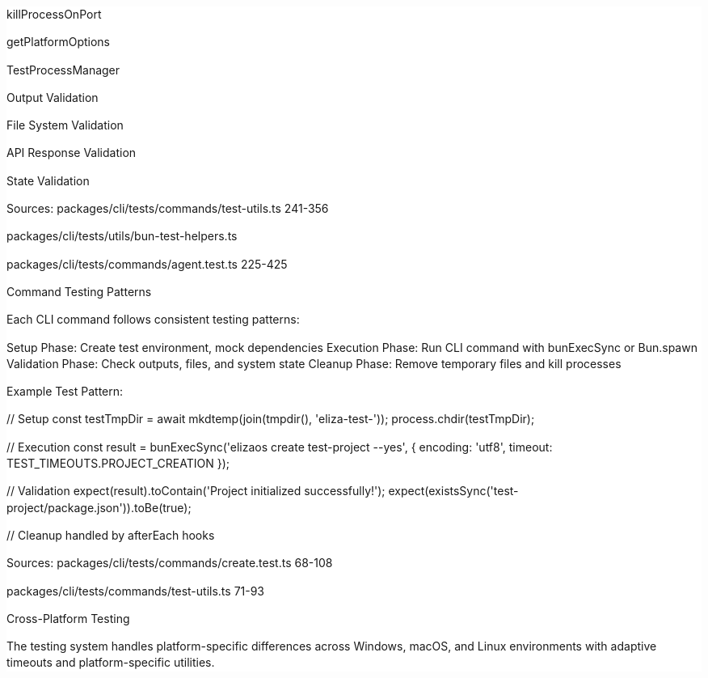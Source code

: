 killProcessOnPort

getPlatformOptions

TestProcessManager

Output Validation

File System Validation

API Response Validation

State Validation

Sources: 
packages/cli/tests/commands/test-utils.ts
241-356
 
packages/cli/tests/utils/bun-test-helpers.ts
 
packages/cli/tests/commands/agent.test.ts
225-425

Command Testing Patterns

Each CLI command follows consistent testing patterns:

Setup Phase: Create test environment, mock dependencies
Execution Phase: Run CLI command with bunExecSync or Bun.spawn
Validation Phase: Check outputs, files, and system state
Cleanup Phase: Remove temporary files and kill processes

Example Test Pattern:

// Setup
const testTmpDir = await mkdtemp(join(tmpdir(), 'eliza-test-'));
process.chdir(testTmpDir);

// Execution
const result = bunExecSync('elizaos create test-project --yes', {
  encoding: 'utf8',
  timeout: TEST_TIMEOUTS.PROJECT_CREATION
});

// Validation
expect(result).toContain('Project initialized successfully!');
expect(existsSync('test-project/package.json')).toBe(true);

// Cleanup handled by afterEach hooks

Sources: 
packages/cli/tests/commands/create.test.ts
68-108
 
packages/cli/tests/commands/test-utils.ts
71-93

Cross-Platform Testing

The testing system handles platform-specific differences across Windows, macOS, and Linux environments with adaptive timeouts and platform-specific utilities.
